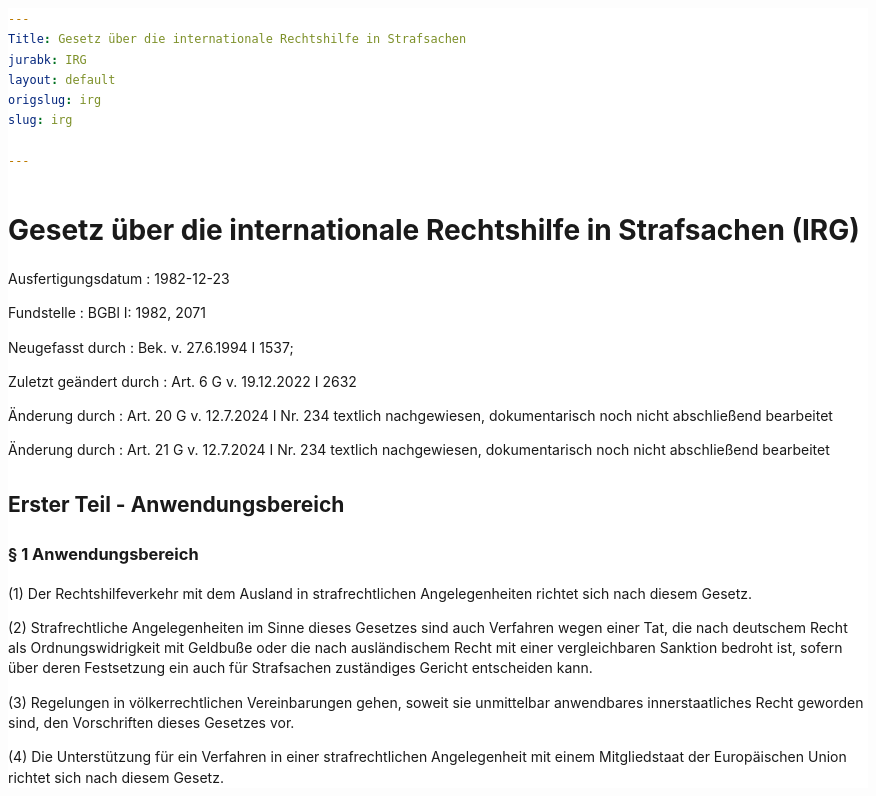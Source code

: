 ```yaml
---
Title: Gesetz über die internationale Rechtshilfe in Strafsachen
jurabk: IRG
layout: default
origslug: irg
slug: irg

---
```


# Gesetz über die internationale Rechtshilfe in Strafsachen (IRG)

Ausfertigungsdatum
:   1982-12-23

Fundstelle
:   BGBl I: 1982, 2071

Neugefasst durch
:   Bek. v. 27.6.1994 I 1537;

Zuletzt geändert durch
:   Art. 6 G v. 19.12.2022 I 2632

Änderung durch
:   Art. 20 G v. 12.7.2024 I Nr. 234 textlich nachgewiesen, dokumentarisch noch nicht abschließend bearbeitet

Änderung durch
:   Art. 21 G v. 12.7.2024 I Nr. 234 textlich nachgewiesen, dokumentarisch noch nicht abschließend bearbeitet


## Erster Teil - Anwendungsbereich



### § 1 Anwendungsbereich

(1) Der Rechtshilfeverkehr mit dem Ausland in strafrechtlichen Angelegenheiten richtet sich nach diesem Gesetz.

(2) Strafrechtliche Angelegenheiten im Sinne dieses Gesetzes sind auch Verfahren wegen einer Tat, die nach deutschem Recht als Ordnungswidrigkeit mit Geldbuße oder die nach ausländischem Recht mit einer vergleichbaren Sanktion bedroht ist, sofern über deren Festsetzung ein auch für Strafsachen zuständiges Gericht entscheiden kann.

(3) Regelungen in völkerrechtlichen Vereinbarungen gehen, soweit sie unmittelbar anwendbares innerstaatliches Recht geworden sind, den Vorschriften dieses Gesetzes vor.

(4) Die Unterstützung für ein Verfahren in einer strafrechtlichen Angelegenheit mit einem Mitgliedstaat der Europäischen Union richtet sich nach diesem Gesetz.
